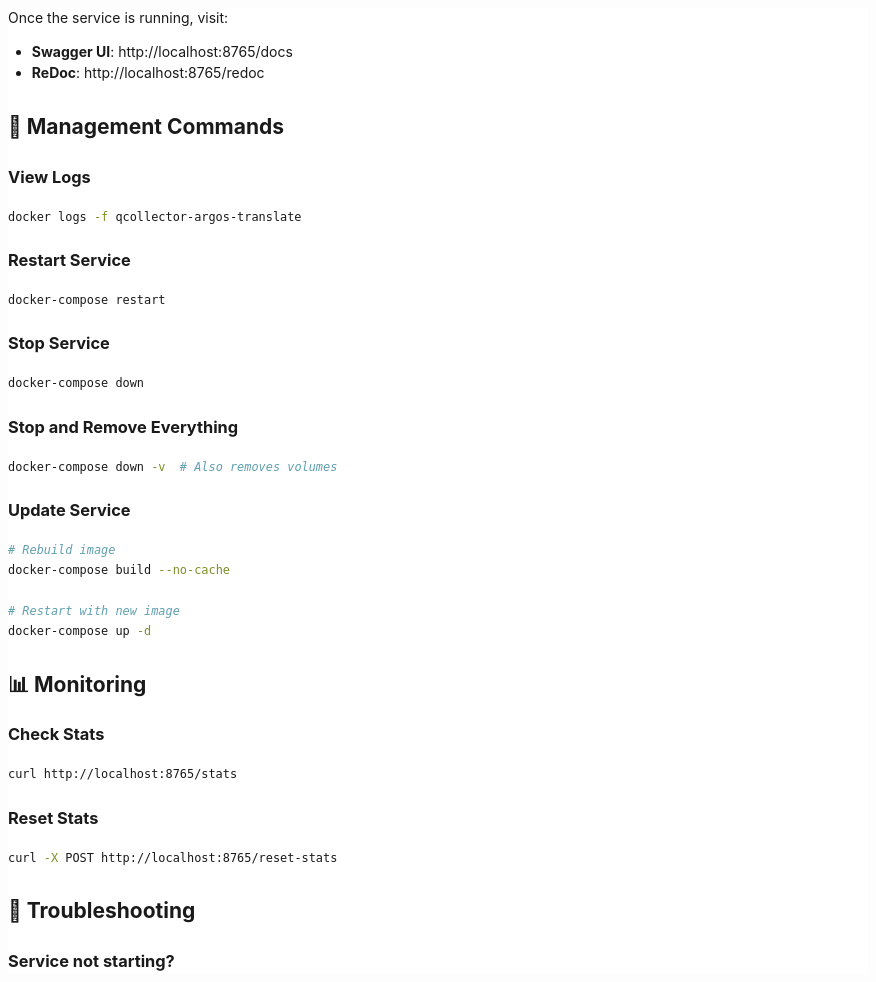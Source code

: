 Once the service is running, visit:
- **Swagger UI**: http://localhost:8765/docs
- **ReDoc**: http://localhost:8765/redoc

## 🔧 Management Commands

### View Logs
```bash
docker logs -f qcollector-argos-translate
```

### Restart Service
```bash
docker-compose restart
```

### Stop Service
```bash
docker-compose down
```

### Stop and Remove Everything
```bash
docker-compose down -v  # Also removes volumes
```

### Update Service
```bash
# Rebuild image
docker-compose build --no-cache

# Restart with new image
docker-compose up -d
```

## 📊 Monitoring

### Check Stats
```bash
curl http://localhost:8765/stats
```

### Reset Stats
```bash
curl -X POST http://localhost:8765/reset-stats
```

## 🐛 Troubleshooting

### Service not starting?
